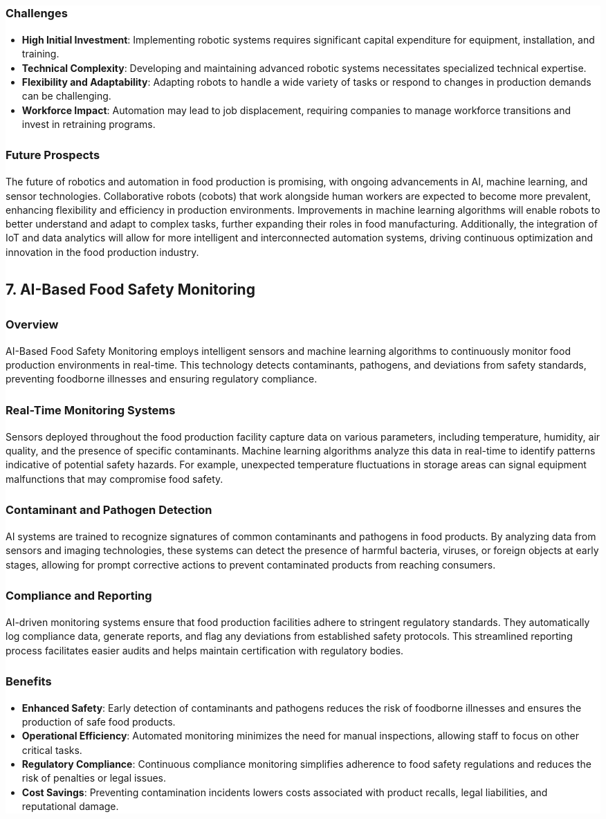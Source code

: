 ### Challenges
- **High Initial Investment**: Implementing robotic systems requires significant capital expenditure for equipment, installation, and training.
- **Technical Complexity**: Developing and maintaining advanced robotic systems necessitates specialized technical expertise.
- **Flexibility and Adaptability**: Adapting robots to handle a wide variety of tasks or respond to changes in production demands can be challenging.
- **Workforce Impact**: Automation may lead to job displacement, requiring companies to manage workforce transitions and invest in retraining programs.

### Future Prospects
The future of robotics and automation in food production is promising, with ongoing advancements in AI, machine learning, and sensor technologies. Collaborative robots (cobots) that work alongside human workers are expected to become more prevalent, enhancing flexibility and efficiency in production environments. Improvements in machine learning algorithms will enable robots to better understand and adapt to complex tasks, further expanding their roles in food manufacturing. Additionally, the integration of IoT and data analytics will allow for more intelligent and interconnected automation systems, driving continuous optimization and innovation in the food production industry.

## 7. AI-Based Food Safety Monitoring

### Overview
AI-Based Food Safety Monitoring employs intelligent sensors and machine learning algorithms to continuously monitor food production environments in real-time. This technology detects contaminants, pathogens, and deviations from safety standards, preventing foodborne illnesses and ensuring regulatory compliance.

### Real-Time Monitoring Systems
Sensors deployed throughout the food production facility capture data on various parameters, including temperature, humidity, air quality, and the presence of specific contaminants. Machine learning algorithms analyze this data in real-time to identify patterns indicative of potential safety hazards. For example, unexpected temperature fluctuations in storage areas can signal equipment malfunctions that may compromise food safety.

### Contaminant and Pathogen Detection
AI systems are trained to recognize signatures of common contaminants and pathogens in food products. By analyzing data from sensors and imaging technologies, these systems can detect the presence of harmful bacteria, viruses, or foreign objects at early stages, allowing for prompt corrective actions to prevent contaminated products from reaching consumers.

### Compliance and Reporting
AI-driven monitoring systems ensure that food production facilities adhere to stringent regulatory standards. They automatically log compliance data, generate reports, and flag any deviations from established safety protocols. This streamlined reporting process facilitates easier audits and helps maintain certification with regulatory bodies.

### Benefits
- **Enhanced Safety**: Early detection of contaminants and pathogens reduces the risk of foodborne illnesses and ensures the production of safe food products.
- **Operational Efficiency**: Automated monitoring minimizes the need for manual inspections, allowing staff to focus on other critical tasks.
- **Regulatory Compliance**: Continuous compliance monitoring simplifies adherence to food safety regulations and reduces the risk of penalties or legal issues.
- **Cost Savings**: Preventing contamination incidents lowers costs associated with product recalls, legal liabilities, and reputational damage.
